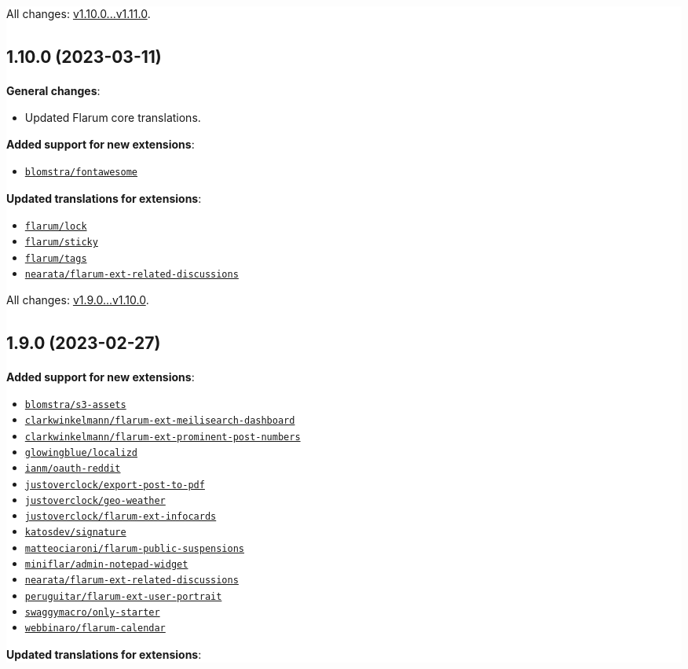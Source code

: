 
All changes: [v1.10.0...v1.11.0](https://github.com/flarum-lang/ukrainian/compare/v1.10.0...v1.11.0).


1.10.0 (2023-03-11)
-------------------

**General changes**:

* Updated Flarum core translations.


**Added support for new extensions**:

* [`blomstra/fontawesome`](https://github.com/blomstra/flarum-ext-fontawesome)


**Updated translations for extensions**:

* [`flarum/lock`](https://github.com/flarum/lock)
* [`flarum/sticky`](https://github.com/flarum/sticky)
* [`flarum/tags`](https://github.com/flarum/tags)
* [`nearata/flarum-ext-related-discussions`](https://github.com/Nearata/flarum-ext-related-discussions)


All changes: [v1.9.0...v1.10.0](https://github.com/flarum-lang/ukrainian/compare/v1.9.0...v1.10.0).


1.9.0 (2023-02-27)
------------------

**Added support for new extensions**:

* [`blomstra/s3-assets`](https://extiverse.com/extension/blomstra/s3-assets)
* [`clarkwinkelmann/flarum-ext-meilisearch-dashboard`](https://github.com/clarkwinkelmann/flarum-ext-meilisearch-dashboard)
* [`clarkwinkelmann/flarum-ext-prominent-post-numbers`](https://github.com/clarkwinkelmann/flarum-ext-prominent-post-numbers)
* [`glowingblue/localizd`](https://extiverse.com/extension/glowingblue/localizd)
* [`ianm/oauth-reddit`](https://github.com/imorland/flarum-ext-oauth-reddit)
* [`justoverclock/export-post-to-pdf`](https://extiverse.com/extension/justoverclock/export-post-to-pdf)
* [`justoverclock/geo-weather`](https://github.com/justoverclockl/geo-weather)
* [`justoverclock/flarum-ext-infocards`](https://github.com/justoverclockl/flarum-ext-infocards)
* [`katosdev/signature`](https://github.com/katosdev/signature)
* [`matteociaroni/flarum-public-suspensions`](https://github.com/matteociaroni/flarum-public-suspensions)
* [`miniflar/admin-notepad-widget`](https://github.com/miniflar/admin-notepad-widget)
* [`nearata/flarum-ext-related-discussions`](https://github.com/Nearata/flarum-ext-related-discussions)
* [`peruguitar/flarum-ext-user-portrait`](https://github.com/Anexsoft/peruguitar-flarum-ext-user-portrait)
* [`swaggymacro/only-starter`](https://github.com/SwaggyMacro/OnlyStarter)
* [`webbinaro/flarum-calendar`](https://github.com/eddiewebb/flarum-calendar)


**Updated translations for extensions**:
